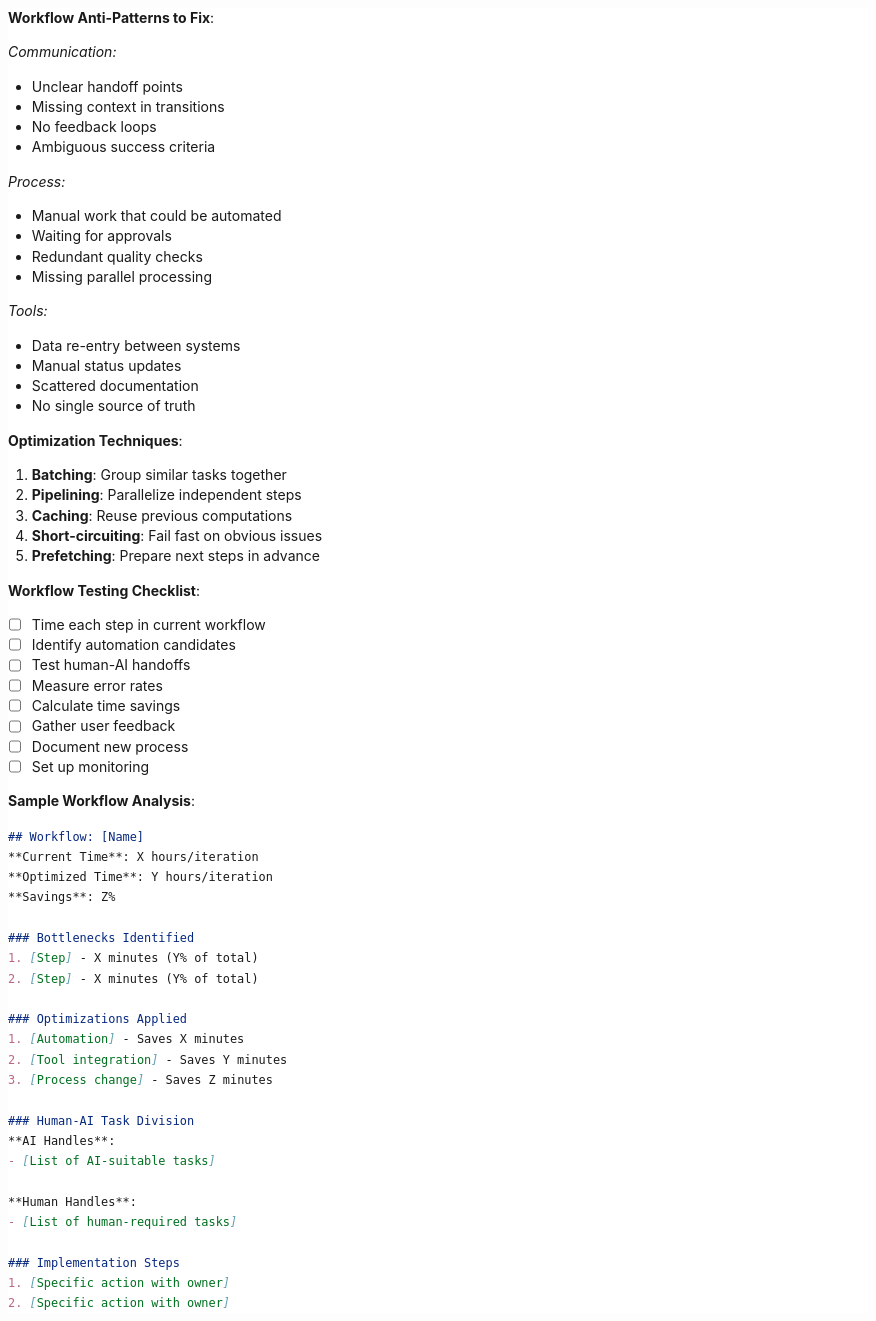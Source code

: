 **Workflow Anti-Patterns to Fix**:

*Communication:*
- Unclear handoff points
- Missing context in transitions
- No feedback loops
- Ambiguous success criteria

*Process:*
- Manual work that could be automated
- Waiting for approvals
- Redundant quality checks
- Missing parallel processing

*Tools:*
- Data re-entry between systems
- Manual status updates
- Scattered documentation
- No single source of truth

**Optimization Techniques**:

1. **Batching**: Group similar tasks together
2. **Pipelining**: Parallelize independent steps
3. **Caching**: Reuse previous computations
4. **Short-circuiting**: Fail fast on obvious issues
5. **Prefetching**: Prepare next steps in advance

**Workflow Testing Checklist**:
- [ ] Time each step in current workflow
- [ ] Identify automation candidates
- [ ] Test human-AI handoffs
- [ ] Measure error rates
- [ ] Calculate time savings
- [ ] Gather user feedback
- [ ] Document new process
- [ ] Set up monitoring

**Sample Workflow Analysis**:
```markdown
## Workflow: [Name]
**Current Time**: X hours/iteration
**Optimized Time**: Y hours/iteration
**Savings**: Z%

### Bottlenecks Identified
1. [Step] - X minutes (Y% of total)
2. [Step] - X minutes (Y% of total)

### Optimizations Applied
1. [Automation] - Saves X minutes
2. [Tool integration] - Saves Y minutes
3. [Process change] - Saves Z minutes

### Human-AI Task Division
**AI Handles**:
- [List of AI-suitable tasks]

**Human Handles**:
- [List of human-required tasks]

### Implementation Steps
1. [Specific action with owner]
2. [Specific action with owner]
```
